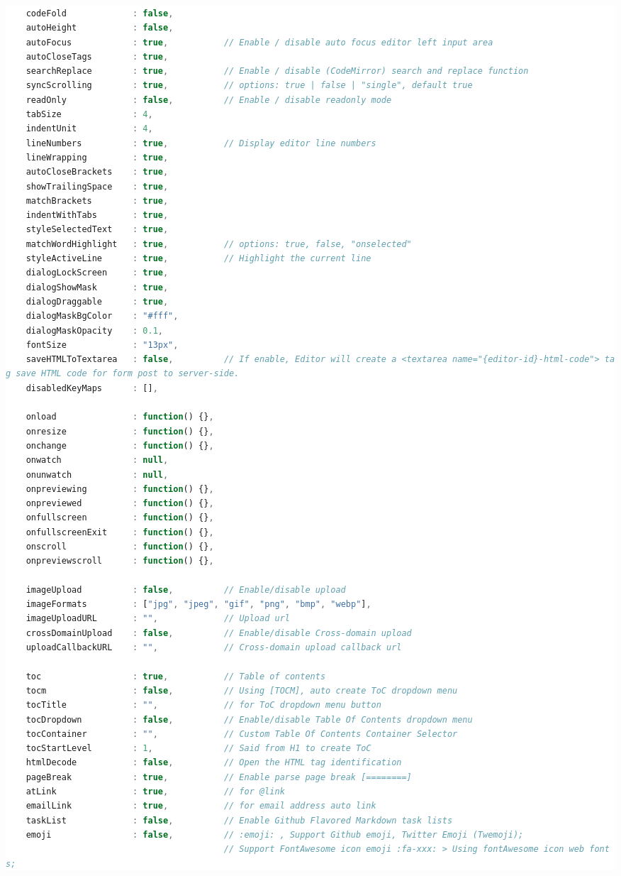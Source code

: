 ```javascript
    codeFold             : false,
    autoHeight           : false,
    autoFocus            : true,           // Enable / disable auto focus editor left input area
    autoCloseTags        : true,
    searchReplace        : true,           // Enable / disable (CodeMirror) search and replace function
    syncScrolling        : true,           // options: true | false | "single", default true
    readOnly             : false,          // Enable / disable readonly mode
    tabSize              : 4,
    indentUnit           : 4,
    lineNumbers          : true,           // Display editor line numbers
    lineWrapping         : true,
    autoCloseBrackets    : true,
    showTrailingSpace    : true,
    matchBrackets        : true,
    indentWithTabs       : true,
    styleSelectedText    : true,
    matchWordHighlight   : true,           // options: true, false, "onselected"
    styleActiveLine      : true,           // Highlight the current line
    dialogLockScreen     : true,
    dialogShowMask       : true,
    dialogDraggable      : true,
    dialogMaskBgColor    : "#fff",
    dialogMaskOpacity    : 0.1,
    fontSize             : "13px",
    saveHTMLToTextarea   : false,          // If enable, Editor will create a <textarea name="{editor-id}-html-code"> tag save HTML code for form post to server-side.
    disabledKeyMaps      : [],
    
    onload               : function() {},
    onresize             : function() {},
    onchange             : function() {},
    onwatch              : null,
    onunwatch            : null,
    onpreviewing         : function() {},
    onpreviewed          : function() {},
    onfullscreen         : function() {},
    onfullscreenExit     : function() {},
    onscroll             : function() {},
    onpreviewscroll      : function() {},
    
    imageUpload          : false,          // Enable/disable upload
    imageFormats         : ["jpg", "jpeg", "gif", "png", "bmp", "webp"],
    imageUploadURL       : "",             // Upload url
    crossDomainUpload    : false,          // Enable/disable Cross-domain upload
    uploadCallbackURL    : "",             // Cross-domain upload callback url

    toc                  : true,           // Table of contents
    tocm                 : false,          // Using [TOCM], auto create ToC dropdown menu
    tocTitle             : "",             // for ToC dropdown menu button
    tocDropdown          : false,          // Enable/disable Table Of Contents dropdown menu
    tocContainer         : "",             // Custom Table Of Contents Container Selector
    tocStartLevel        : 1,              // Said from H1 to create ToC
    htmlDecode           : false,          // Open the HTML tag identification 
    pageBreak            : true,           // Enable parse page break [========]
    atLink               : true,           // for @link
    emailLink            : true,           // for email address auto link
    taskList             : false,          // Enable Github Flavored Markdown task lists
    emoji                : false,          // :emoji: , Support Github emoji, Twitter Emoji (Twemoji);
                                           // Support FontAwesome icon emoji :fa-xxx: > Using fontAwesome icon web fonts;
```